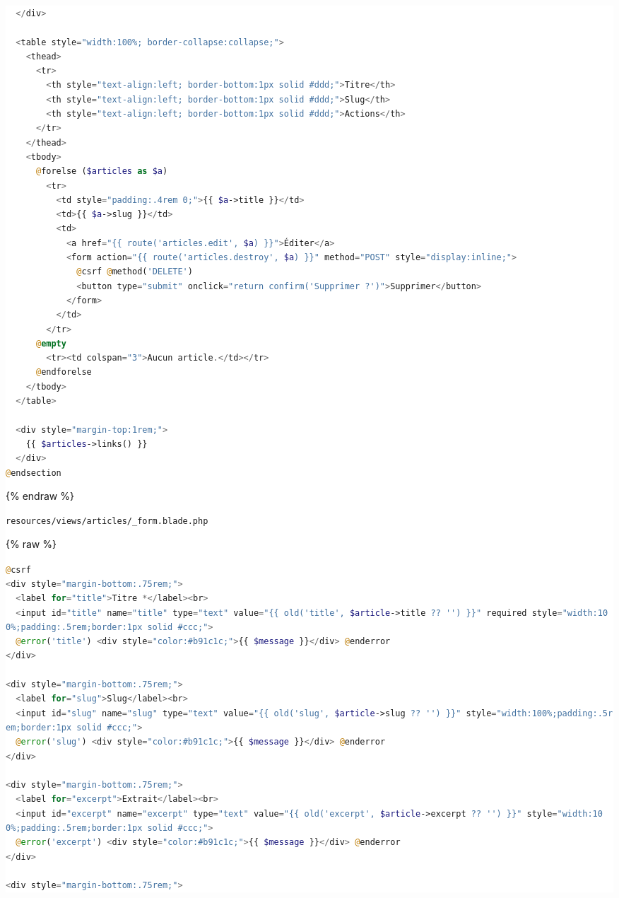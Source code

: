 ```php
  </div>

  <table style="width:100%; border-collapse:collapse;">
    <thead>
      <tr>
        <th style="text-align:left; border-bottom:1px solid #ddd;">Titre</th>
        <th style="text-align:left; border-bottom:1px solid #ddd;">Slug</th>
        <th style="text-align:left; border-bottom:1px solid #ddd;">Actions</th>
      </tr>
    </thead>
    <tbody>
      @forelse ($articles as $a)
        <tr>
          <td style="padding:.4rem 0;">{{ $a->title }}</td>
          <td>{{ $a->slug }}</td>
          <td>
            <a href="{{ route('articles.edit', $a) }}">Éditer</a>
            <form action="{{ route('articles.destroy', $a) }}" method="POST" style="display:inline;">
              @csrf @method('DELETE')
              <button type="submit" onclick="return confirm('Supprimer ?')">Supprimer</button>
            </form>
          </td>
        </tr>
      @empty
        <tr><td colspan="3">Aucun article.</td></tr>
      @endforelse
    </tbody>
  </table>

  <div style="margin-top:1rem;">
    {{ $articles->links() }}
  </div>
@endsection
```
{% endraw %}

`resources/views/articles/_form.blade.php`

{% raw %}
```php
@csrf
<div style="margin-bottom:.75rem;">
  <label for="title">Titre *</label><br>
  <input id="title" name="title" type="text" value="{{ old('title', $article->title ?? '') }}" required style="width:100%;padding:.5rem;border:1px solid #ccc;">
  @error('title') <div style="color:#b91c1c;">{{ $message }}</div> @enderror
</div>

<div style="margin-bottom:.75rem;">
  <label for="slug">Slug</label><br>
  <input id="slug" name="slug" type="text" value="{{ old('slug', $article->slug ?? '') }}" style="width:100%;padding:.5rem;border:1px solid #ccc;">
  @error('slug') <div style="color:#b91c1c;">{{ $message }}</div> @enderror
</div>

<div style="margin-bottom:.75rem;">
  <label for="excerpt">Extrait</label><br>
  <input id="excerpt" name="excerpt" type="text" value="{{ old('excerpt', $article->excerpt ?? '') }}" style="width:100%;padding:.5rem;border:1px solid #ccc;">
  @error('excerpt') <div style="color:#b91c1c;">{{ $message }}</div> @enderror
</div>

<div style="margin-bottom:.75rem;">
```